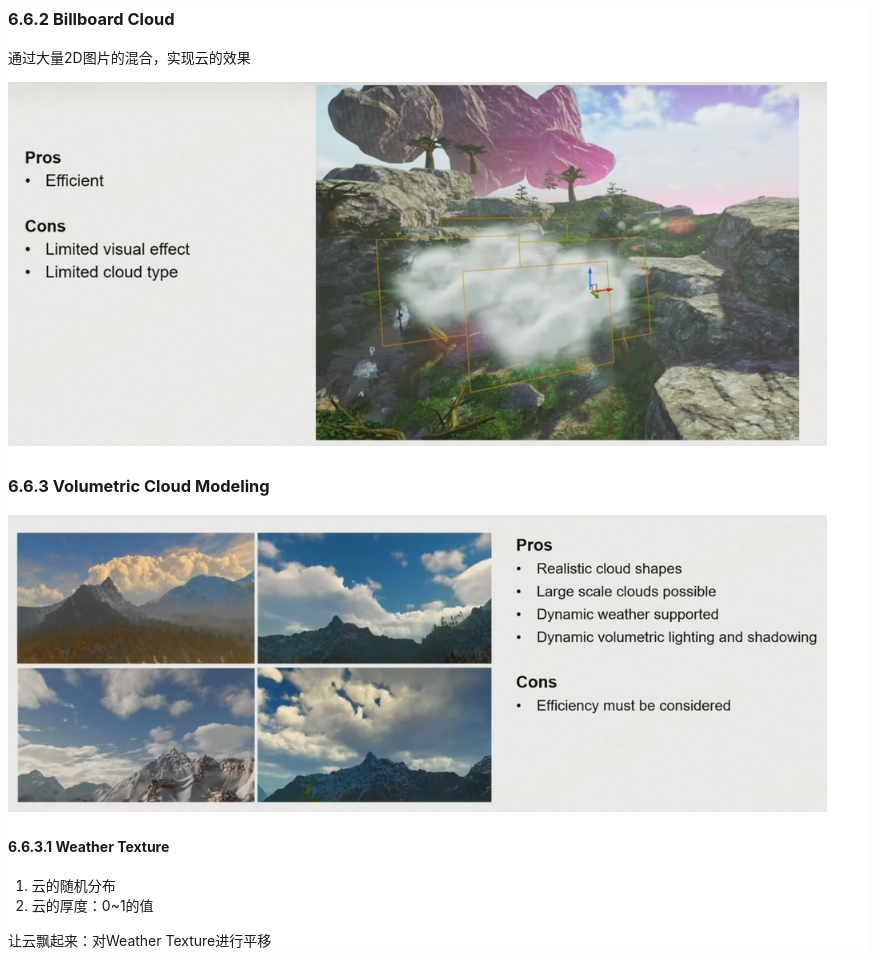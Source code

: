 ### 6.6.2	Billboard Cloud

通过大量2D图片的混合，实现云的效果

<img src="AssetMarkdown/image-20230721172435886.png" alt="image-20230721172435886" style="zoom:80%;" />

### 6.6.3	Volumetric Cloud Modeling

<img src="AssetMarkdown/image-20230721172511551.png" alt="image-20230721172511551" style="zoom:80%;" />

#### 6.6.3.1	Weather Texture

1. 云的随机分布
2. 云的厚度：0~1的值

让云飘起来：对Weather Texture进行平移
